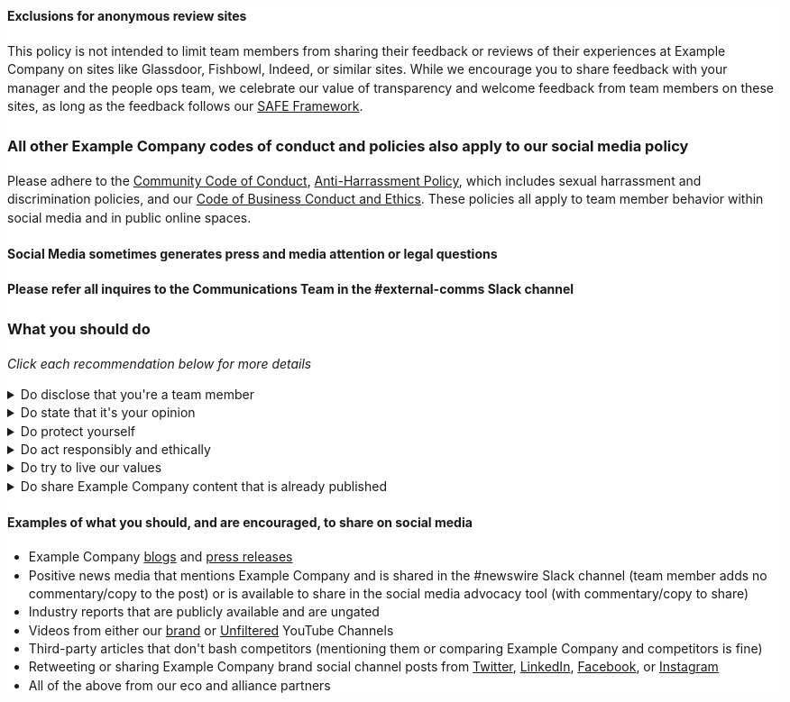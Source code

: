 #### Exclusions for anonymous review sites

This policy is not intended to limit team members from sharing their feedback or reviews of their experiences at Example Company on sites like Glassdoor, Fishbowl, Indeed, or similar sites. While we encourage you to share feedback with your manager and the people ops team, we celebrate our value of transparency and welcome feedback from team members on these sites, as long as the feedback follows our [SAFE Framework](/handbook/legal/safe-framework/).

### All other Example Company codes of conduct and policies also apply to our social media policy

Please adhere to the [Community Code of Conduct](https://about.example_company.com/community/contribute/code-of-conduct/), [Anti-Harrassment Policy](/handbook/people-group/anti-harassment/), which includes sexual harrassment and discrimination policies, and our [Code of Business Conduct and Ethics](https://ir.example_company.com/static-files/7d8c7eb3-cb17-4d68-a607-1b7a1fa1c95d). These policies all apply to team member behavior within social media and in public online spaces.

#### Social Media sometimes generates press and media attention or legal questions

**Please refer all inquires to the Communications Team in the #external-comms Slack channel**

### What you should do

_Click each recommendation below for more details_

<details><summary markdown='span'>
    Do disclose that you're a team member
  </summary></details>

<details><summary markdown='span'>
    Do state that it's your opinion
  </summary></details>

<details><summary markdown='span'>
    Do protect yourself
  </summary></details>

<details><summary markdown='span'>
    Do act responsibly and ethically
  </summary></details>

<details><summary markdown='span'>
    Do try to live our values
  </summary></details>

<details><summary markdown='span'>
    Do share Example Company content that is already published
  </summary></details>

#### Examples of what you should, and are encouraged, to share on social media

- Example Company [blogs](https://about.example_company.com/blog/) and [press releases](https://about.example_company.com/press/releases/)
- Positive news media that mentions Example Company and is shared in the #newswire Slack channel (team member adds no commentary/copy to the post) or is available to share in the social media advocacy tool (with commentary/copy to share)
- Industry reports that are publicly available and are ungated
- Videos from either our [brand](https://www.youtube.com/channel/UCnMGQ8QHMAnVIsI3xJrihhg) or [Unfiltered](https://www.youtube.com/channel/UCMtZ0sc1HHNtGGWZFDRTh5A) YouTube Channels
- Third-party articles that don't bash competitors (mentioning them or comparing Example Company and competitors is fine)
- Retweeting or sharing Example Company brand social channel posts from [Twitter](https://twitter.com/example_company), [LinkedIn](https://www.linkedin.com/company/example_company-com/), [Facebook](https://www.facebook.com/example_company/), or [Instagram](https://www.instagram.com/example_company/)
- All of the above from our eco and alliance partners